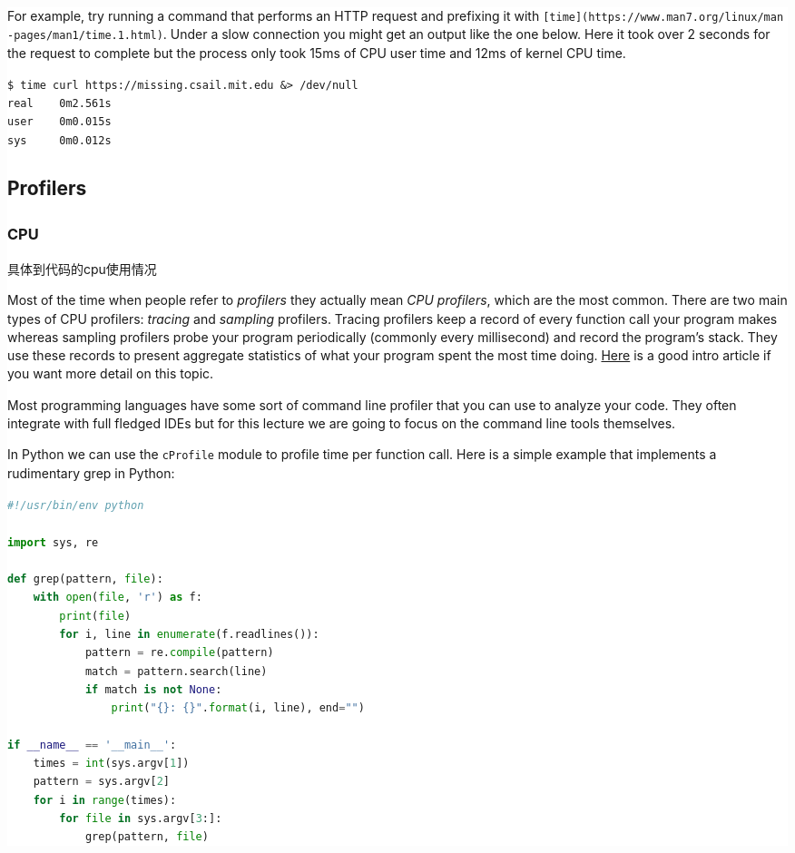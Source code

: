 For example, try running a command that performs an HTTP request and prefixing it with `[time](https://www.man7.org/linux/man-pages/man1/time.1.html)`. Under a slow connection you might get an output like the one below. Here it took over 2 seconds for the request to complete but the process only took 15ms of CPU user time and 12ms of kernel CPU time.

```
$ time curl https://missing.csail.mit.edu &> /dev/null
real    0m2.561s
user    0m0.015s
sys     0m0.012s

```

## Profilers

### CPU

具体到代码的cpu使用情况

Most of the time when people refer to *profilers* they actually mean *CPU profilers*, which are the most common. There are two main types of CPU profilers: *tracing* and *sampling* profilers. Tracing profilers keep a record of every function call your program makes whereas sampling profilers probe your program periodically (commonly every millisecond) and record the program’s stack. They use these records to present aggregate statistics of what your program spent the most time doing. [Here](https://jvns.ca/blog/2017/12/17/how-do-ruby---python-profilers-work-) is a good intro article if you want more detail on this topic.

Most programming languages have some sort of command line profiler that you can use to analyze your code. They often integrate with full fledged IDEs but for this lecture we are going to focus on the command line tools themselves.

In Python we can use the `cProfile` module to profile time per function call. Here is a simple example that implements a rudimentary grep in Python:

```python
#!/usr/bin/env python

import sys, re

def grep(pattern, file):
    with open(file, 'r') as f:
        print(file)
        for i, line in enumerate(f.readlines()):
            pattern = re.compile(pattern)
            match = pattern.search(line)
            if match is not None:
                print("{}: {}".format(i, line), end="")

if __name__ == '__main__':
    times = int(sys.argv[1])
    pattern = sys.argv[2]
    for i in range(times):
        for file in sys.argv[3:]:
            grep(pattern, file)

```
